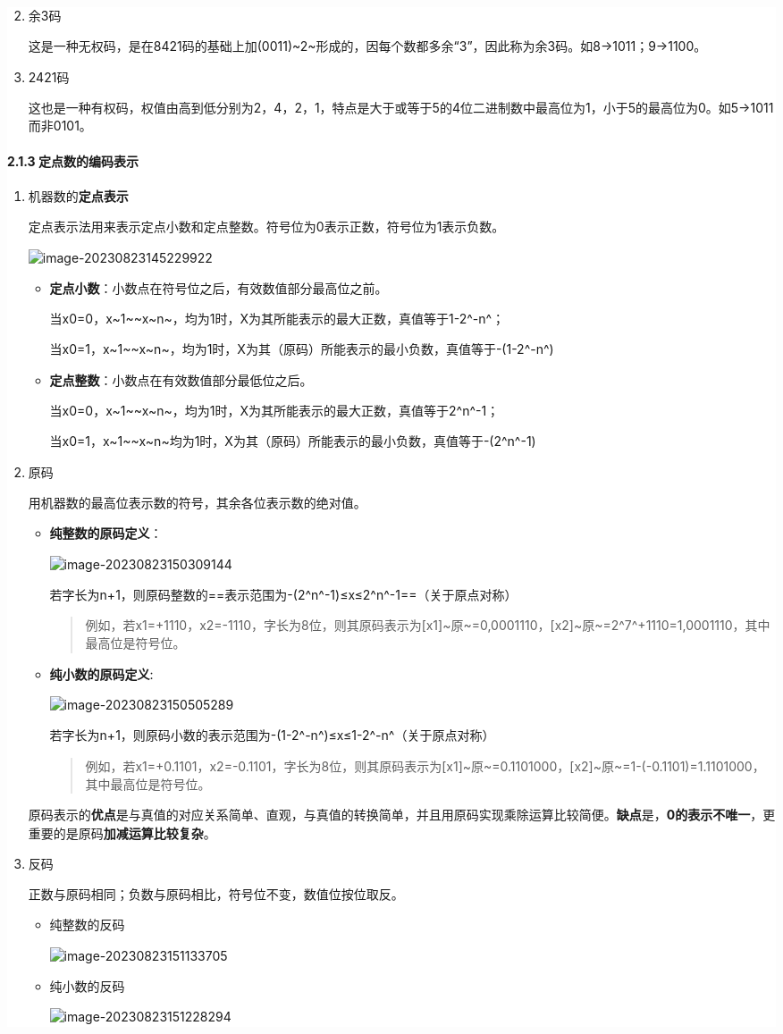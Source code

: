 2. 余3码

   这是一种无权码，是在8421码的基础上加(0011)~2~形成的，因每个数都多余“3”，因此称为余3码。如8→1011；9→1100。

3. 2421码

   这也是一种有权码，权值由高到低分别为2，4，2，1，特点是大于或等于5的4位二进制数中最高位为1，小于5的最高位为0。如5→1011而非0101。

#### 2.1.3 定点数的编码表示

1. 机器数的**定点表示**

   定点表示法用来表示定点小数和定点整数。符号位为0表示正数，符号位为1表示负数。

   ![image-20230823145229922](https://raw.githubusercontent.com/ZzDarker/figure/main/img/image-20230823145229922.png#pic_center)

   - **定点小数**：小数点在符号位之后，有效数值部分最高位之前。

     当x0=0，x~1~\~x~n~，均为1时，X为其所能表示的最大正数，真值等于1-2^-n^；

     当x0=1，x~1~\~x~n~，均为1时，X为其（原码）所能表示的最小负数，真值等于-(1-2^-n^)

   - **定点整数**：小数点在有效数值部分最低位之后。

     当x0=0，x~1~\~x~n~，均为1时，X为其所能表示的最大正数，真值等于2^n^-1；

     当x0=1，x~1~\~x~n~均为1时，X为其（原码）所能表示的最小负数，真值等于-(2^n^-1)

2. 原码

   用机器数的最高位表示数的符号，其余各位表示数的绝对值。

   - **纯整数的原码定义**：

     ![image-20230823150309144](https://raw.githubusercontent.com/ZzDarker/figure/main/img/image-20230823150309144.png#pic_center)

     若字长为n+1，则原码整数的==表示范围为-(2^n^-1)≤x≤2^n^-1==（关于原点对称）

     > 例如，若x1=+1110，x2=-1110，字长为8位，则其原码表示为[x1]~原~=0,0001110，[x2]~原~=2^7^+1110=1,0001110，其中最高位是符号位。

   - **纯小数的原码定义**:

     ![image-20230823150505289](https://raw.githubusercontent.com/ZzDarker/figure/main/img/image-20230823150505289.png#pic_center)

     若字长为n+1，则原码小数的表示范围为-(1-2^-n^)≤x≤1-2^-n^（关于原点对称）

     > 例如，若x1=+0.1101，x2=-0.1101，字长为8位，则其原码表示为[x1]~原~=0.1101000，[x2]~原~=1-(-0.1101)=1.1101000，其中最高位是符号位。

   ​    原码表示的**优点**是与真值的对应关系简单、直观，与真值的转换简单，并且用原码实现乘除运算比较简便。**缺点**是，**0的表示不唯一**，更重要的是原码**加减运算比较复杂**。

3. 反码

   正数与原码相同；负数与原码相比，符号位不变，数值位按位取反。

   - 纯整数的反码

     ![image-20230823151133705](https://raw.githubusercontent.com/ZzDarker/figure/main/img/image-20230823151133705.png#pic_center)

   - 纯小数的反码

     ![image-20230823151228294](https://raw.githubusercontent.com/ZzDarker/figure/main/img/image-20230823151228294.png#pic_center)
